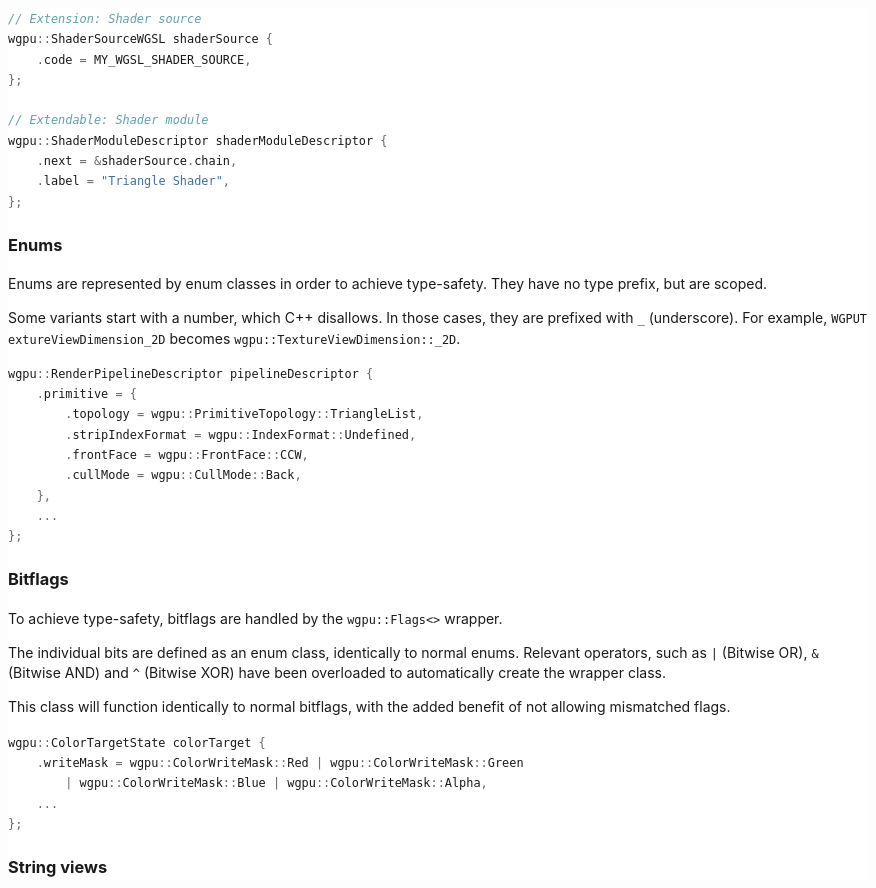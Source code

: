 ```c++
// Extension: Shader source
wgpu::ShaderSourceWGSL shaderSource {
    .code = MY_WGSL_SHADER_SOURCE,
};

// Extendable: Shader module
wgpu::ShaderModuleDescriptor shaderModuleDescriptor {
    .next = &shaderSource.chain,
    .label = "Triangle Shader",
};
```

### Enums

Enums are represented by enum classes in order to achieve type-safety. They have no type prefix, but are scoped.

Some variants start with a number, which C++ disallows. In those cases, they are prefixed with `_` (underscore). For
example, `WGPUTextureViewDimension_2D` becomes `wgpu::TextureViewDimension::_2D`.

```c++
wgpu::RenderPipelineDescriptor pipelineDescriptor {
    .primitive = {
        .topology = wgpu::PrimitiveTopology::TriangleList,
        .stripIndexFormat = wgpu::IndexFormat::Undefined,
        .frontFace = wgpu::FrontFace::CCW,
        .cullMode = wgpu::CullMode::Back,
    },
    ...
};
```

### Bitflags

To achieve type-safety, bitflags are handled by the `wgpu::Flags<>` wrapper.

The individual bits are defined as an enum class, identically to normal enums. Relevant operators, such as `|` (Bitwise
OR), `&` (Bitwise AND) and `^` (Bitwise XOR) have been overloaded to automatically create the wrapper class.

This class will function identically to normal bitflags, with the added benefit of not allowing mismatched flags.

```c++
wgpu::ColorTargetState colorTarget {
    .writeMask = wgpu::ColorWriteMask::Red | wgpu::ColorWriteMask::Green
        | wgpu::ColorWriteMask::Blue | wgpu::ColorWriteMask::Alpha,
    ...
};
```

### String views
